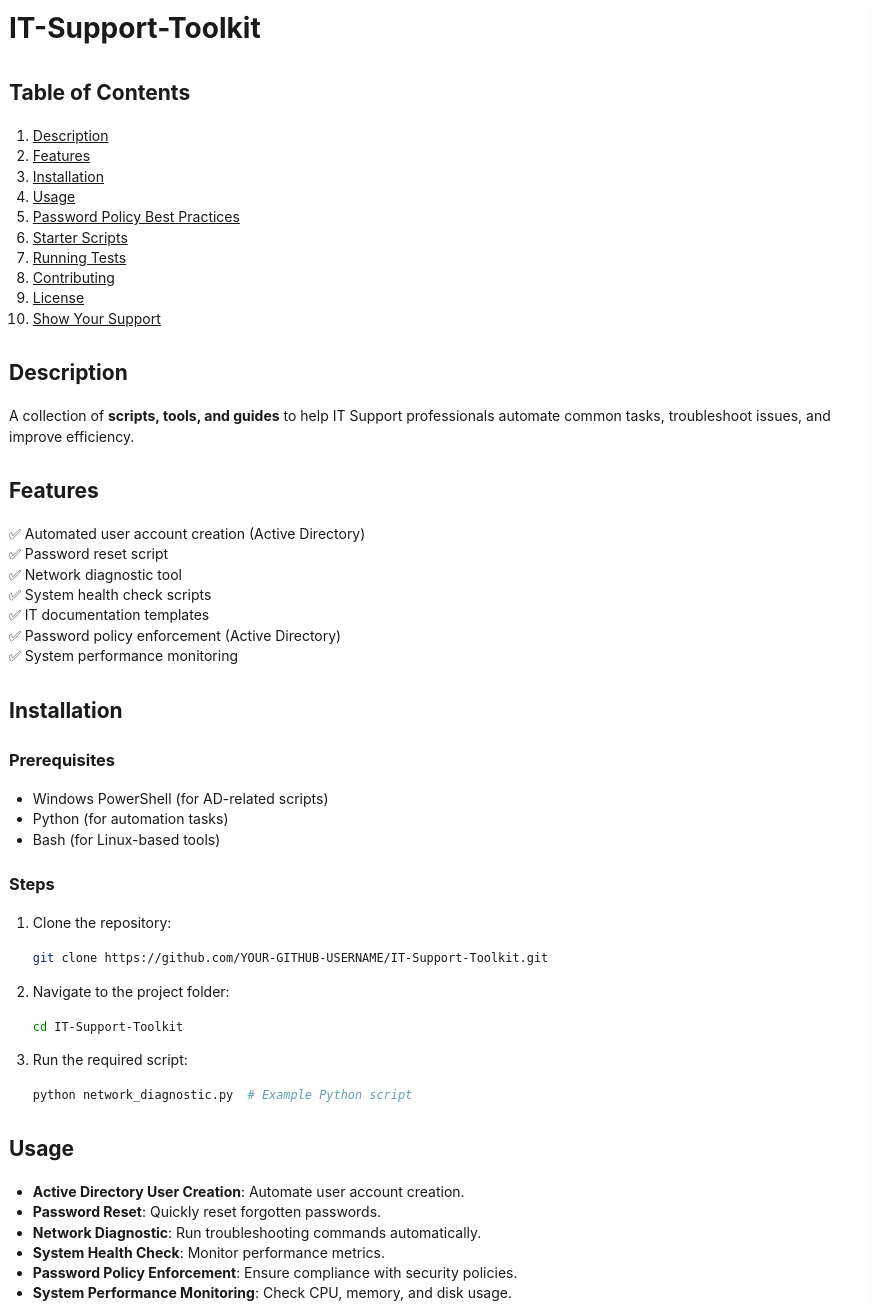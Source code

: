 # IT-Support-Toolkit

## Table of Contents
1. [Description](#-description)
2. [Features](#-features)
3. [Installation](#-installation)
4. [Usage](#-usage)
5. [Password Policy Best Practices](#-password-policy-best-practices)
6. [Starter Scripts](#-starter-scripts)
7. [Running Tests](#-running-tests)
8. [Contributing](#-contributing)
9. [License](#-license)
10. [Show Your Support](#-show-your-support)

##  Description  
A collection of **scripts, tools, and guides** to help IT Support professionals automate common tasks, troubleshoot issues, and improve efficiency.

##  Features  
✅ Automated user account creation (Active Directory)  
✅ Password reset script  
✅ Network diagnostic tool  
✅ System health check scripts  
✅ IT documentation templates  
✅ Password policy enforcement (Active Directory)  
✅ System performance monitoring  

##  Installation  
### Prerequisites  
- Windows PowerShell (for AD-related scripts)  
- Python (for automation tasks)  
- Bash (for Linux-based tools)  

### Steps  
1. Clone the repository:  
   ```bash
   git clone https://github.com/YOUR-GITHUB-USERNAME/IT-Support-Toolkit.git
   ```  
2. Navigate to the project folder:  
   ```bash
   cd IT-Support-Toolkit
   ```  
3. Run the required script:  
   ```bash
   python network_diagnostic.py  # Example Python script
   ```  

##  Usage  
- **Active Directory User Creation**: Automate user account creation.  
- **Password Reset**: Quickly reset forgotten passwords.  
- **Network Diagnostic**: Run troubleshooting commands automatically.  
- **System Health Check**: Monitor performance metrics.  
- **Password Policy Enforcement**: Ensure compliance with security policies.  
- **System Performance Monitoring**: Check CPU, memory, and disk usage.  
